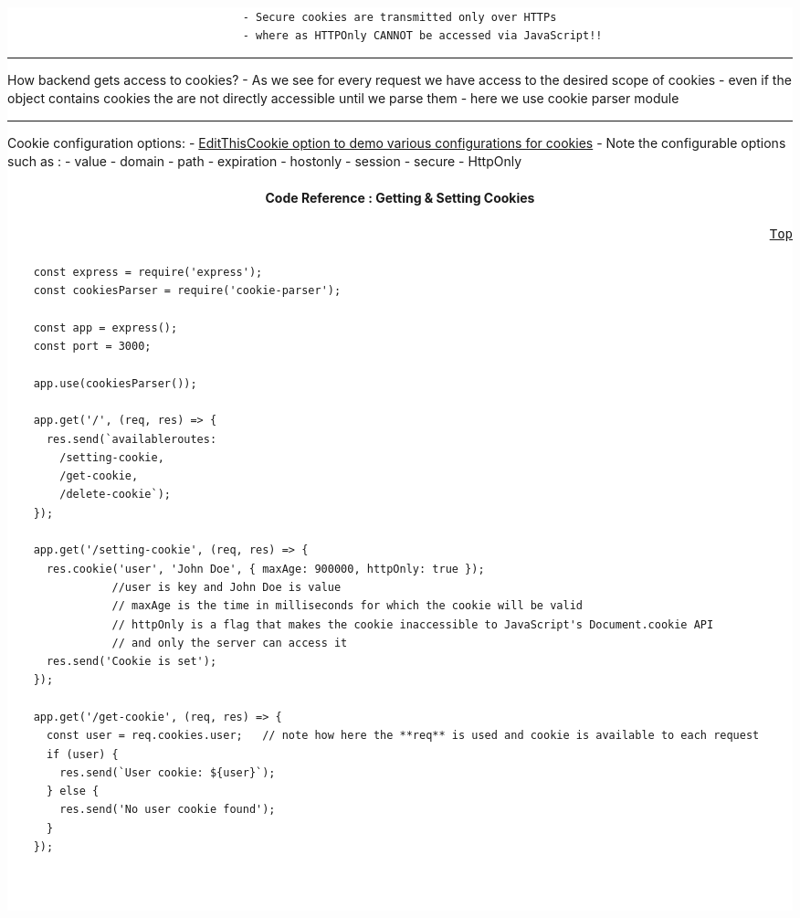                                         - Secure cookies are transmitted only over HTTPs
                                        - where as HTTPOnly CANNOT be accessed via JavaScript!!
<hr>
How backend gets access to cookies?
    - As we see for every request we have access to the desired scope of cookies
    - even if the object contains cookies the are not directly accessible until we parse them
    - here we use cookie parser module
<hr>
Cookie configuration options:
    - <a href="../backendDomination/02-images/cookiesAndOptions.png">EditThisCookie option to demo various configurations for cookies</a>
    - Note the configurable options such as :
                                            - value
                                            - domain
                                            - path
                                            - expiration
                                            - hostonly
                                            - session
                                            - secure
                                            - HttpOnly 
</pre>


<h4 style="text-align:center">Code Reference : Getting & Setting Cookies</h4>

<pre>
<a href="#sheryians-node-backend-domination" style="float:right">Top</a>
<code class="language-js">
    const express = require('express');
    const cookiesParser = require('cookie-parser');

    const app = express();
    const port = 3000;

    app.use(cookiesParser());

    app.get('/', (req, res) => {
      res.send(`availableroutes: 
        /setting-cookie, 
        /get-cookie, 
        /delete-cookie`);
    });

    app.get('/setting-cookie', (req, res) => {
      res.cookie('user', 'John Doe', { maxAge: 900000, httpOnly: true }); 
                //user is key and John Doe is value
                // maxAge is the time in milliseconds for which the cookie will be valid
                // httpOnly is a flag that makes the cookie inaccessible to JavaScript's Document.cookie API
                // and only the server can access it
      res.send('Cookie is set');
    });

    app.get('/get-cookie', (req, res) => {
      const user = req.cookies.user;   // note how here the **req** is used and cookie is available to each request 
      if (user) {
        res.send(`User cookie: ${user}`);
      } else {
        res.send('No user cookie found');
      }
    });
